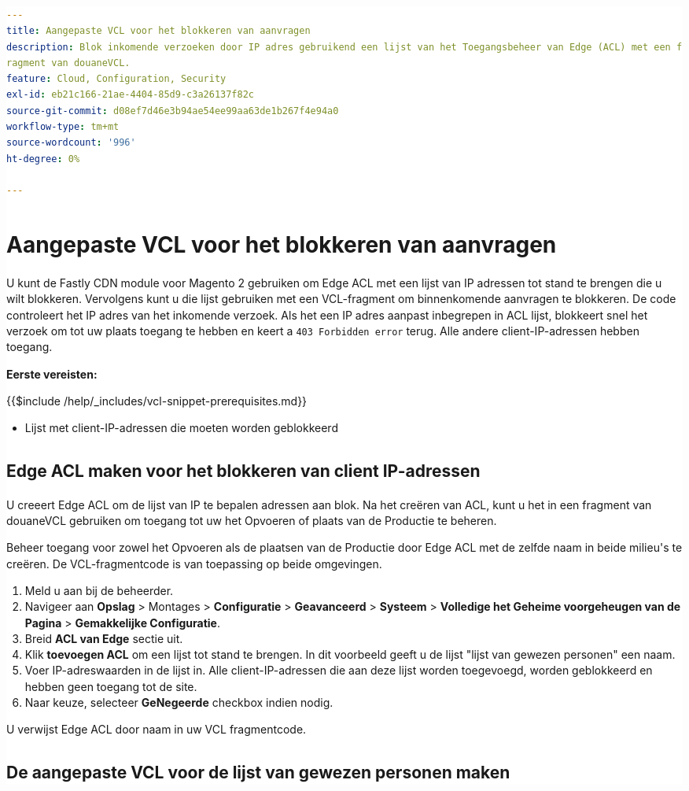 ```yaml
---
title: Aangepaste VCL voor het blokkeren van aanvragen
description: Blok inkomende verzoeken door IP adres gebruikend een lijst van het Toegangsbeheer van Edge (ACL) met een fragment van douaneVCL.
feature: Cloud, Configuration, Security
exl-id: eb21c166-21ae-4404-85d9-c3a26137f82c
source-git-commit: d08ef7d46e3b94ae54ee99aa63de1b267f4e94a0
workflow-type: tm+mt
source-wordcount: '996'
ht-degree: 0%

---
```


# Aangepaste VCL voor het blokkeren van aanvragen

U kunt de Fastly CDN module voor Magento 2 gebruiken om Edge ACL met een lijst van IP adressen tot stand te brengen die u wilt blokkeren. Vervolgens kunt u die lijst gebruiken met een VCL-fragment om binnenkomende aanvragen te blokkeren. De code controleert het IP adres van het inkomende verzoek. Als het een IP adres aanpast inbegrepen in ACL lijst, blokkeert snel het verzoek om tot uw plaats toegang te hebben en keert a `403 Forbidden error` terug. Alle andere client-IP-adressen hebben toegang.

**Eerste vereisten:**

{{$include /help/_includes/vcl-snippet-prerequisites.md}}

- Lijst met client-IP-adressen die moeten worden geblokkeerd

## Edge ACL maken voor het blokkeren van client IP-adressen

U creeert Edge ACL om de lijst van IP te bepalen adressen aan blok. Na het creëren van ACL, kunt u het in een fragment van douaneVCL gebruiken om toegang tot uw het Opvoeren of plaats van de Productie te beheren.

Beheer toegang voor zowel het Opvoeren als de plaatsen van de Productie door Edge ACL met de zelfde naam in beide milieu&#39;s te creëren. De VCL-fragmentcode is van toepassing op beide omgevingen.

1. Meld u aan bij de beheerder.
1. Navigeer aan **Opslag** > Montages > **Configuratie** > **Geavanceerd** > **Systeem** > **Volledige het Geheime voorgeheugen van de Pagina** > **Gemakkelijke Configuratie**.
1. Breid **ACL van Edge** sectie uit.
1. Klik **toevoegen ACL** om een lijst tot stand te brengen. In dit voorbeeld geeft u de lijst &quot;lijst van gewezen personen&quot; een naam.
1. Voer IP-adreswaarden in de lijst in. Alle client-IP-adressen die aan deze lijst worden toegevoegd, worden geblokkeerd en hebben geen toegang tot de site.
1. Naar keuze, selecteer **GeNegeerde** checkbox indien nodig.

U verwijst Edge ACL door naam in uw VCL fragmentcode.

## De aangepaste VCL voor de lijst van gewezen personen maken
